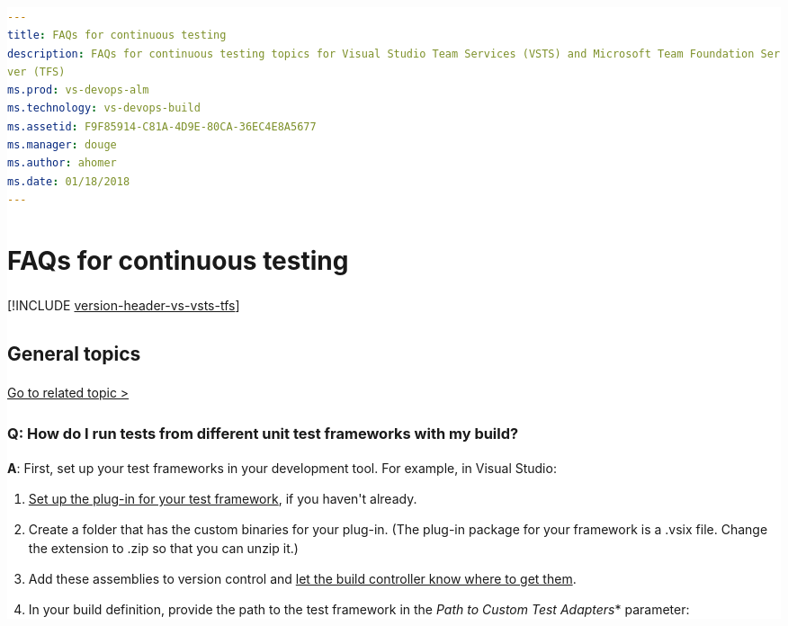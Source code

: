 ```yaml
---
title: FAQs for continuous testing   
description: FAQs for continuous testing topics for Visual Studio Team Services (VSTS) and Microsoft Team Foundation Server (TFS)
ms.prod: vs-devops-alm
ms.technology: vs-devops-build
ms.assetid: F9F85914-C81A-4D9E-80CA-36EC4E8A5677 
ms.manager: douge
ms.author: ahomer
ms.date: 01/18/2018
---
```

[//]: # (monikerRange: ">= tfs-2015")

# FAQs for continuous testing

[!INCLUDE [version-header-vs-vsts-tfs](_shared/version-header-vs-vsts-tfs.md)]

<a name="gentopics"></a>

## General topics

[Go to related topic &gt;](getting-started-with-continuous-testing.md)

### Q: How do I run tests from different unit test frameworks with my build?

**A**: First, set up your test frameworks in your development tool. For example, in Visual Studio:

1. [Set up the plug-in for your test framework](https://docs.microsoft.com/visualstudio/test/getting-started-with-unit-testing#frameworks), if you haven't already.

1. Create a folder that has the custom binaries for your plug-in. (The plug-in package for your framework is a .vsix file. Change the extension to .zip so that you can unzip it.)

1. Add these assemblies to version control and [let the build controller know where to get them](../../build-release/overview.md).

1. In your build definition, provide the path to the test framework in the *Path to Custom Test Adapters** parameter:
